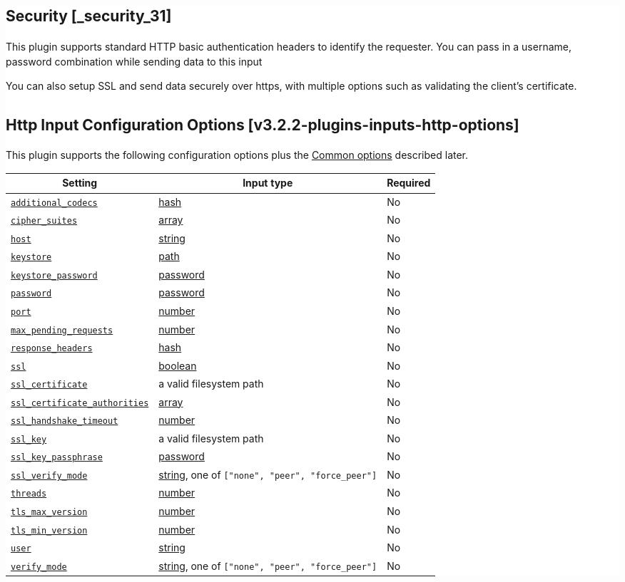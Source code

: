 
## Security [_security_31]

This plugin supports standard HTTP basic authentication headers to identify the requester. You can pass in a username, password combination while sending data to this input

You can also setup SSL and send data securely over https, with multiple options such as validating the client’s certificate.


## Http Input Configuration Options [v3.2.2-plugins-inputs-http-options]

This plugin supports the following configuration options plus the [Common options](v3-2-2-plugins-inputs-http.md#v3.2.2-plugins-inputs-http-common-options) described later.

| Setting | Input type | Required |
| --- | --- | --- |
| [`additional_codecs`](v3-2-2-plugins-inputs-http.md#v3.2.2-plugins-inputs-http-additional_codecs) | [hash](logstash://reference/configuration-file-structure.md#hash) | No |
| [`cipher_suites`](v3-2-2-plugins-inputs-http.md#v3.2.2-plugins-inputs-http-cipher_suites) | [array](logstash://reference/configuration-file-structure.md#array) | No |
| [`host`](v3-2-2-plugins-inputs-http.md#v3.2.2-plugins-inputs-http-host) | [string](logstash://reference/configuration-file-structure.md#string) | No |
| [`keystore`](v3-2-2-plugins-inputs-http.md#v3.2.2-plugins-inputs-http-keystore) | [path](logstash://reference/configuration-file-structure.md#path) | No |
| [`keystore_password`](v3-2-2-plugins-inputs-http.md#v3.2.2-plugins-inputs-http-keystore_password) | [password](logstash://reference/configuration-file-structure.md#password) | No |
| [`password`](v3-2-2-plugins-inputs-http.md#v3.2.2-plugins-inputs-http-password) | [password](logstash://reference/configuration-file-structure.md#password) | No |
| [`port`](v3-2-2-plugins-inputs-http.md#v3.2.2-plugins-inputs-http-port) | [number](logstash://reference/configuration-file-structure.md#number) | No |
| [`max_pending_requests`](v3-2-2-plugins-inputs-http.md#v3.2.2-plugins-inputs-http-max_pending_requests) | [number](logstash://reference/configuration-file-structure.md#number) | No |
| [`response_headers`](v3-2-2-plugins-inputs-http.md#v3.2.2-plugins-inputs-http-response_headers) | [hash](logstash://reference/configuration-file-structure.md#hash) | No |
| [`ssl`](v3-2-2-plugins-inputs-http.md#v3.2.2-plugins-inputs-http-ssl) | [boolean](logstash://reference/configuration-file-structure.md#boolean) | No |
| [`ssl_certificate`](v3-2-2-plugins-inputs-http.md#v3.2.2-plugins-inputs-http-ssl_certificate) | a valid filesystem path | No |
| [`ssl_certificate_authorities`](v3-2-2-plugins-inputs-http.md#v3.2.2-plugins-inputs-http-ssl_certificate_authorities) | [array](logstash://reference/configuration-file-structure.md#array) | No |
| [`ssl_handshake_timeout`](v3-2-2-plugins-inputs-http.md#v3.2.2-plugins-inputs-http-ssl_handshake_timeout) | [number](logstash://reference/configuration-file-structure.md#number) | No |
| [`ssl_key`](v3-2-2-plugins-inputs-http.md#v3.2.2-plugins-inputs-http-ssl_key) | a valid filesystem path | No |
| [`ssl_key_passphrase`](v3-2-2-plugins-inputs-http.md#v3.2.2-plugins-inputs-http-ssl_key_passphrase) | [password](logstash://reference/configuration-file-structure.md#password) | No |
| [`ssl_verify_mode`](v3-2-2-plugins-inputs-http.md#v3.2.2-plugins-inputs-http-ssl_verify_mode) | [string](logstash://reference/configuration-file-structure.md#string), one of `["none", "peer", "force_peer"]` | No |
| [`threads`](v3-2-2-plugins-inputs-http.md#v3.2.2-plugins-inputs-http-threads) | [number](logstash://reference/configuration-file-structure.md#number) | No |
| [`tls_max_version`](v3-2-2-plugins-inputs-http.md#v3.2.2-plugins-inputs-http-tls_max_version) | [number](logstash://reference/configuration-file-structure.md#number) | No |
| [`tls_min_version`](v3-2-2-plugins-inputs-http.md#v3.2.2-plugins-inputs-http-tls_min_version) | [number](logstash://reference/configuration-file-structure.md#number) | No |
| [`user`](v3-2-2-plugins-inputs-http.md#v3.2.2-plugins-inputs-http-user) | [string](logstash://reference/configuration-file-structure.md#string) | No |
| [`verify_mode`](v3-2-2-plugins-inputs-http.md#v3.2.2-plugins-inputs-http-verify_mode) | [string](logstash://reference/configuration-file-structure.md#string), one of `["none", "peer", "force_peer"]` | No |
